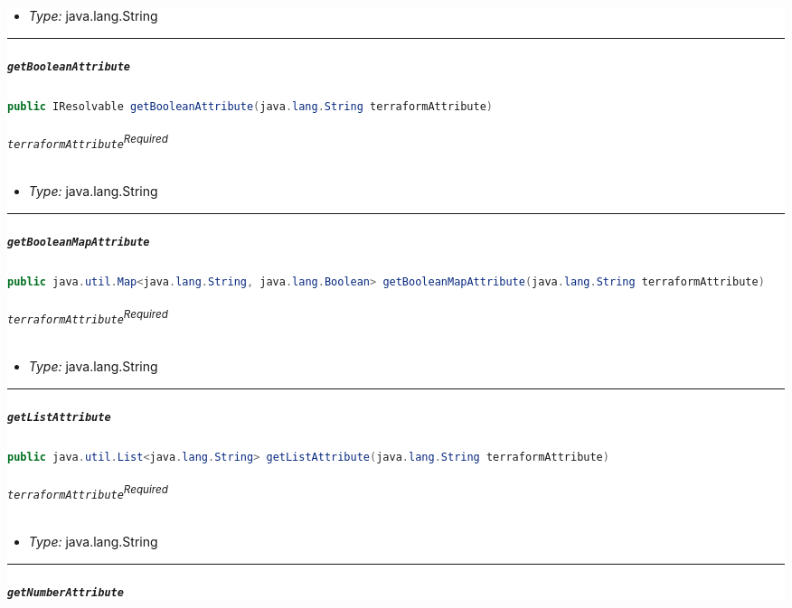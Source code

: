 - *Type:* java.lang.String

---

##### `getBooleanAttribute` <a name="getBooleanAttribute" id="@cdktf/provider-vault.quotaLeaseCount.QuotaLeaseCount.getBooleanAttribute"></a>

```java
public IResolvable getBooleanAttribute(java.lang.String terraformAttribute)
```

###### `terraformAttribute`<sup>Required</sup> <a name="terraformAttribute" id="@cdktf/provider-vault.quotaLeaseCount.QuotaLeaseCount.getBooleanAttribute.parameter.terraformAttribute"></a>

- *Type:* java.lang.String

---

##### `getBooleanMapAttribute` <a name="getBooleanMapAttribute" id="@cdktf/provider-vault.quotaLeaseCount.QuotaLeaseCount.getBooleanMapAttribute"></a>

```java
public java.util.Map<java.lang.String, java.lang.Boolean> getBooleanMapAttribute(java.lang.String terraformAttribute)
```

###### `terraformAttribute`<sup>Required</sup> <a name="terraformAttribute" id="@cdktf/provider-vault.quotaLeaseCount.QuotaLeaseCount.getBooleanMapAttribute.parameter.terraformAttribute"></a>

- *Type:* java.lang.String

---

##### `getListAttribute` <a name="getListAttribute" id="@cdktf/provider-vault.quotaLeaseCount.QuotaLeaseCount.getListAttribute"></a>

```java
public java.util.List<java.lang.String> getListAttribute(java.lang.String terraformAttribute)
```

###### `terraformAttribute`<sup>Required</sup> <a name="terraformAttribute" id="@cdktf/provider-vault.quotaLeaseCount.QuotaLeaseCount.getListAttribute.parameter.terraformAttribute"></a>

- *Type:* java.lang.String

---

##### `getNumberAttribute` <a name="getNumberAttribute" id="@cdktf/provider-vault.quotaLeaseCount.QuotaLeaseCount.getNumberAttribute"></a>
